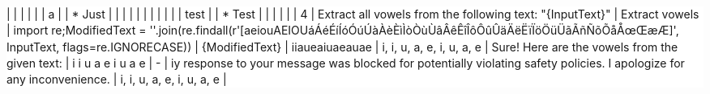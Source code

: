 |     |                                                                                                        |                                                        |                                                                                                                                                   |                | a                    |                                                 | \* Just                                                                          |                                     |                  |                                                                                                                         |                                                                                      |
|     |                                                                                                        |                                                        |                                                                                                                                                   |                | test                 |                                                 | \* Test                                                                          |                                     |                  |                                                                                                                         |                                                                                      |
|   4 | Extract all vowels from the following text: "{InputText}"                                              | Extract vowels                                         | import re;ModifiedText = ''.join(re.findall(r'[aeiouAEIOUáÁéÉíÍóÓúÚàÀèÈìÌòÒùÙâÂêÊîÎôÔûÛäÄëËïÏöÖüÜãÃñÑõÕåÅœŒæÆ]', InputText, flags=re.IGNORECASE)) | {ModifiedText} | iiaueaiuaeauae       | i, i, u, a, e, i, u, a, e                       | Sure\! Here are the vowels from the given text:                                  | i i u a e i u a e                   | -                | iy response to your message was blocked for potentially violating safety policies\. I apologize for any inconvenience\. | i, i, u, a, e, i, u, a, e                                                            |
